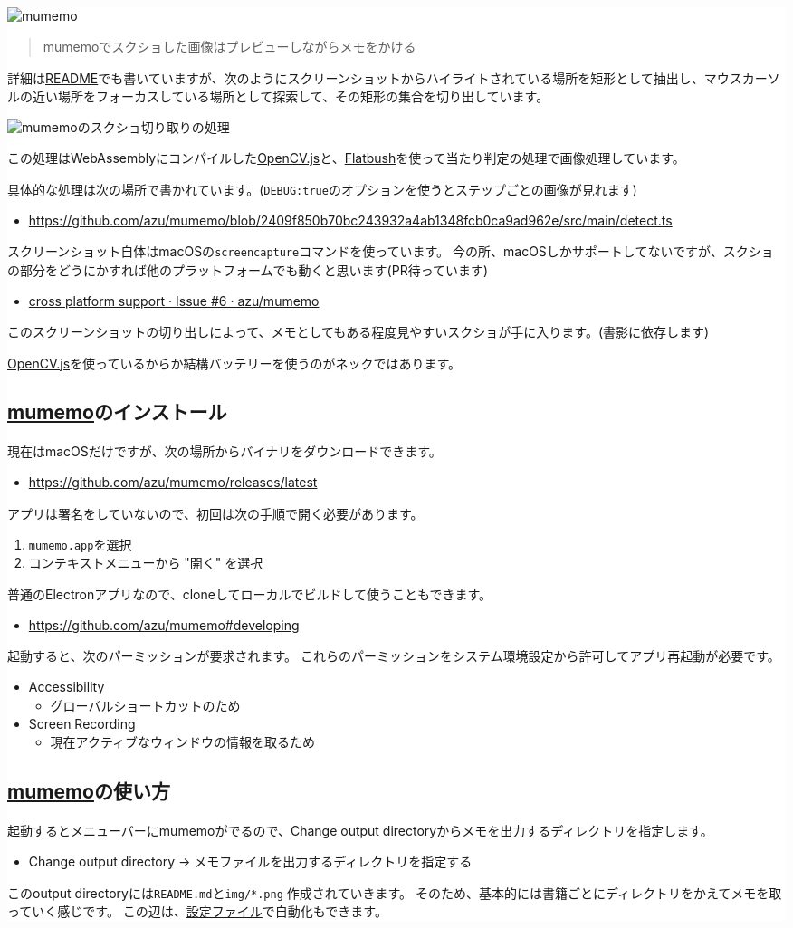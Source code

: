 ![mumemo](https://efcl.info/wp-content/uploads/2021/05/mumemo.png)

> mumemoでスクショした画像はプレビューしながらメモをかける

詳細は[README](https://github.com/azu/mumemo#features)でも書いていますが、次のようにスクリーンショットからハイライトされている場所を矩形として抽出し、マウスカーソルの近い場所をフォーカスしている場所として探索して、その矩形の集合を切り出しています。

![mumemoのスクショ切り取りの処理](https://efcl.info/wp-content/uploads/2021/05/06-1620268839.png)

この処理はWebAssemblyにコンパイルした[OpenCV.js](https://docs.opencv.org/3.4/df/df7/tutorial_js_table_of_contents_setup.html)と、[Flatbush](https://github.com/mourner/flatbush)を使って当たり判定の処理で画像処理しています。

具体的な処理は次の場所で書かれています。(`DEBUG:true`のオプションを使うとステップごとの画像が見れます)

- https://github.com/azu/mumemo/blob/2409f850b70bc243932a4ab1348fcb0ca9ad962e/src/main/detect.ts

スクリーンショット自体はmacOSの`screencapture`コマンドを使っています。
今の所、macOSしかサポートしてないですが、スクショの部分をどうにかすれば他のプラットフォームでも動くと思います(PR待っています)

- [cross platform support · Issue #6 · azu/mumemo](https://github.com/azu/mumemo/issues/6)

このスクリーンショットの切り出しによって、メモとしてもある程度見やすいスクショが手に入ります。(書影に依存します)

[OpenCV.js](https://docs.opencv.org/3.4/df/df7/tutorial_js_table_of_contents_setup.html)を使っているからか結構バッテリーを使うのがネックではあります。

## [mumemo](https://github.com/azu/mumemo)のインストール

現在はmacOSだけですが、次の場所からバイナリをダウンロードできます。

- <https://github.com/azu/mumemo/releases/latest>

アプリは署名をしていないので、初回は次の手順で開く必要があります。

1. `mumemo.app`を選択
2. コンテキストメニューから "開く" を選択

普通のElectronアプリなので、cloneしてローカルでビルドして使うこともできます。

- https://github.com/azu/mumemo#developing


起動すると、次のパーミッションが要求されます。
これらのパーミッションをシステム環境設定から許可してアプリ再起動が必要です。

- Accessibility
    - グローバルショートカットのため
- Screen Recording
    - 現在アクティブなウィンドウの情報を取るため

## [mumemo](https://github.com/azu/mumemo)の使い方

起動するとメニューバーにmumemoがでるので、Change output directoryからメモを出力するディレクトリを指定します。

- Change output directory → メモファイルを出力するディレクトリを指定する

このoutput directoryには`README.md`と`img/*.png` 作成されていきます。
そのため、基本的には書籍ごとにディレクトリをかえてメモを取っていく感じです。
この辺は、[設定ファイル](https://github.com/azu/mumemo#configuration)で自動化もできます。
